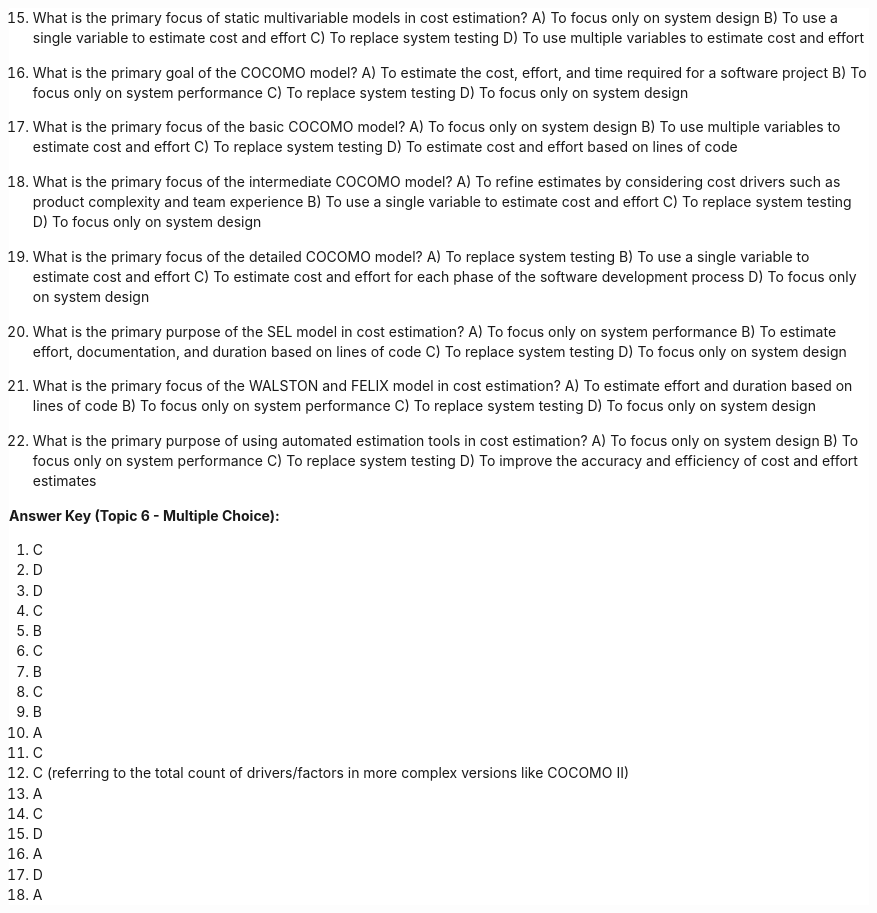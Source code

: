 15. What is the primary focus of static multivariable models in cost estimation?
    A) To focus only on system design
    B) To use a single variable to estimate cost and effort
    C) To replace system testing
    D) To use multiple variables to estimate cost and effort

16. What is the primary goal of the COCOMO model?
    A) To estimate the cost, effort, and time required for a software project
    B) To focus only on system performance
    C) To replace system testing
    D) To focus only on system design

17. What is the primary focus of the basic COCOMO model?
    A) To focus only on system design
    B) To use multiple variables to estimate cost and effort
    C) To replace system testing
    D) To estimate cost and effort based on lines of code

18. What is the primary focus of the intermediate COCOMO model?
    A) To refine estimates by considering cost drivers such as product complexity and team experience
    B) To use a single variable to estimate cost and effort
    C) To replace system testing
    D) To focus only on system design

19. What is the primary focus of the detailed COCOMO model?
    A) To replace system testing
    B) To use a single variable to estimate cost and effort
    C) To estimate cost and effort for each phase of the software development process
    D) To focus only on system design

20. What is the primary purpose of the SEL model in cost estimation?
    A) To focus only on system performance
    B) To estimate effort, documentation, and duration based on lines of code
    C) To replace system testing
    D) To focus only on system design

21. What is the primary focus of the WALSTON and FELIX model in cost estimation?
    A) To estimate effort and duration based on lines of code
    B) To focus only on system performance
    C) To replace system testing
    D) To focus only on system design

22. What is the primary purpose of using automated estimation tools in cost estimation?
    A) To focus only on system design
    B) To focus only on system performance
    C) To replace system testing
    D) To improve the accuracy and efficiency of cost and effort estimates

**Answer Key (Topic 6 - Multiple Choice):**

1.  C
2.  D
3.  D
4.  C
5.  B
6.  C
7.  B
8.  C
9.  B
10. A
11. C
12. C (referring to the total count of drivers/factors in more complex versions like COCOMO II)
13. A
14. C
15. D
16. A
17. D
18. A